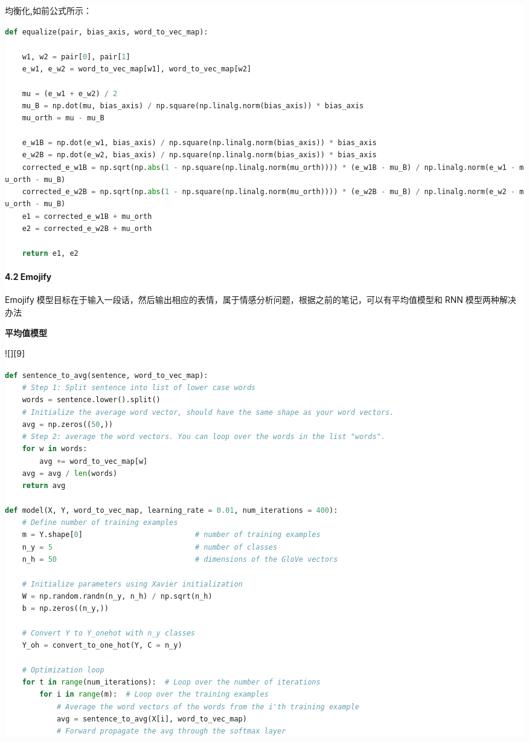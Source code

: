 均衡化,如前公式所示：

```python
def equalize(pair, bias_axis, word_to_vec_map):

    w1, w2 = pair[0], pair[1]
    e_w1, e_w2 = word_to_vec_map[w1], word_to_vec_map[w2]
    
    mu = (e_w1 + e_w2) / 2
    mu_B = np.dot(mu, bias_axis) / np.square(np.linalg.norm(bias_axis)) * bias_axis
    mu_orth = mu - mu_B

    e_w1B = np.dot(e_w1, bias_axis) / np.square(np.linalg.norm(bias_axis)) * bias_axis
    e_w2B = np.dot(e_w2, bias_axis) / np.square(np.linalg.norm(bias_axis)) * bias_axis
    corrected_e_w1B = np.sqrt(np.abs(1 - np.square(np.linalg.norm(mu_orth)))) * (e_w1B - mu_B) / np.linalg.norm(e_w1 - mu_orth - mu_B)
    corrected_e_w2B = np.sqrt(np.abs(1 - np.square(np.linalg.norm(mu_orth)))) * (e_w2B - mu_B) / np.linalg.norm(e_w2 - mu_orth - mu_B)
    e1 = corrected_e_w1B + mu_orth
    e2 = corrected_e_w2B + mu_orth

    return e1, e2
```



#### 4.2 Emojify

Emojify 模型目标在于输入一段话，然后输出相应的表情，属于情感分析问题，根据之前的笔记，可以有平均值模型和 RNN 模型两种解决办法



**平均值模型**

![][9]



```python
def sentence_to_avg(sentence, word_to_vec_map):
    # Step 1: Split sentence into list of lower case words
    words = sentence.lower().split()
    # Initialize the average word vector, should have the same shape as your word vectors.
    avg = np.zeros((50,))
    # Step 2: average the word vectors. You can loop over the words in the list "words".
    for w in words:
        avg += word_to_vec_map[w]
    avg = avg / len(words)
    return avg
  
def model(X, Y, word_to_vec_map, learning_rate = 0.01, num_iterations = 400):
    # Define number of training examples
    m = Y.shape[0]                          # number of training examples
    n_y = 5                                 # number of classes  
    n_h = 50                                # dimensions of the GloVe vectors 
    
    # Initialize parameters using Xavier initialization
    W = np.random.randn(n_y, n_h) / np.sqrt(n_h)
    b = np.zeros((n_y,))
    
    # Convert Y to Y_onehot with n_y classes
    Y_oh = convert_to_one_hot(Y, C = n_y) 
    
    # Optimization loop
    for t in range(num_iterations):  # Loop over the number of iterations
        for i in range(m):  # Loop over the training examples
            # Average the word vectors of the words from the i'th training example
            avg = sentence_to_avg(X[i], word_to_vec_map)
            # Forward propagate the avg through the softmax layer
```

[1]: https://res.cloudinary.com/bxy1994/image/upload/v1567514516/DL_coursera/WordEmbeddings_onehot.jpg
[2]: https://res.cloudinary.com/bxy1994/image/upload/v1567514516/DL_coursera/WordEmbeddings_feature.png
[3]: https://res.cloudinary.com/bxy1994/image/upload/v1567517280/DL_coursera/WordEmbeddings_implementation.jpg
[5]: https://res.cloudinary.com/bxy1994/image/upload/v1567519740/DL_coursera/WordEmbeddings_analogies.jpg